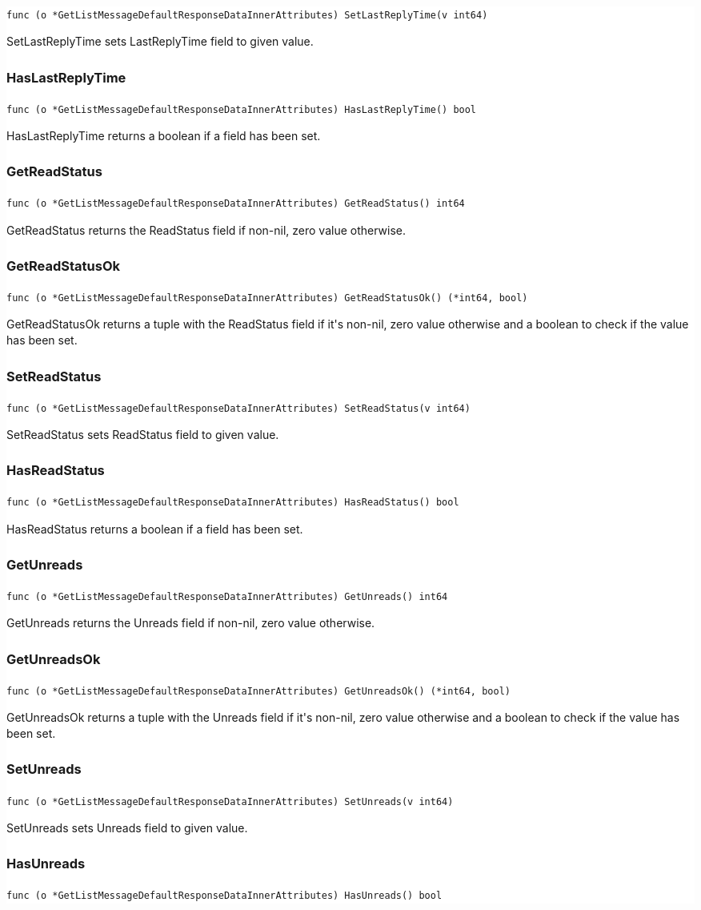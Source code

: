 `func (o *GetListMessageDefaultResponseDataInnerAttributes) SetLastReplyTime(v int64)`

SetLastReplyTime sets LastReplyTime field to given value.

### HasLastReplyTime

`func (o *GetListMessageDefaultResponseDataInnerAttributes) HasLastReplyTime() bool`

HasLastReplyTime returns a boolean if a field has been set.

### GetReadStatus

`func (o *GetListMessageDefaultResponseDataInnerAttributes) GetReadStatus() int64`

GetReadStatus returns the ReadStatus field if non-nil, zero value otherwise.

### GetReadStatusOk

`func (o *GetListMessageDefaultResponseDataInnerAttributes) GetReadStatusOk() (*int64, bool)`

GetReadStatusOk returns a tuple with the ReadStatus field if it's non-nil, zero value otherwise
and a boolean to check if the value has been set.

### SetReadStatus

`func (o *GetListMessageDefaultResponseDataInnerAttributes) SetReadStatus(v int64)`

SetReadStatus sets ReadStatus field to given value.

### HasReadStatus

`func (o *GetListMessageDefaultResponseDataInnerAttributes) HasReadStatus() bool`

HasReadStatus returns a boolean if a field has been set.

### GetUnreads

`func (o *GetListMessageDefaultResponseDataInnerAttributes) GetUnreads() int64`

GetUnreads returns the Unreads field if non-nil, zero value otherwise.

### GetUnreadsOk

`func (o *GetListMessageDefaultResponseDataInnerAttributes) GetUnreadsOk() (*int64, bool)`

GetUnreadsOk returns a tuple with the Unreads field if it's non-nil, zero value otherwise
and a boolean to check if the value has been set.

### SetUnreads

`func (o *GetListMessageDefaultResponseDataInnerAttributes) SetUnreads(v int64)`

SetUnreads sets Unreads field to given value.

### HasUnreads

`func (o *GetListMessageDefaultResponseDataInnerAttributes) HasUnreads() bool`
